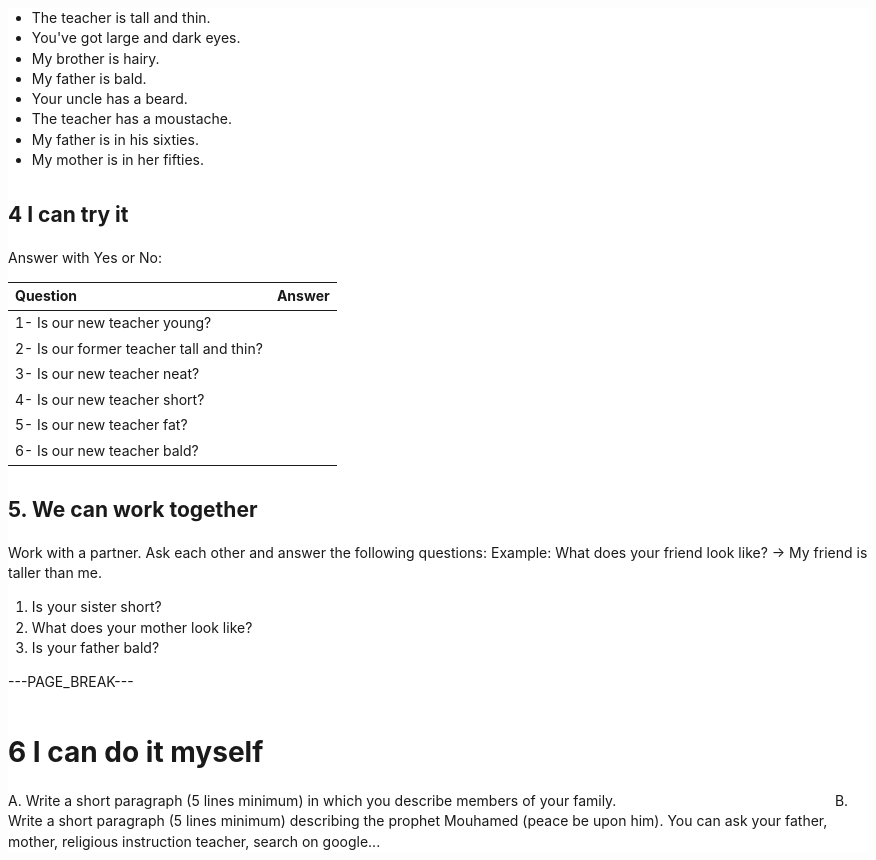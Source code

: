 - The teacher is tall and thin.
- You've got large and dark eyes.
- My brother is hairy.
- My father is bald.
- Your uncle has a beard.
- The teacher has a moustache.
- My father is in his sixties.
- My mother is in her fifties.


## 4 I can try it

Answer with Yes or No:

| Question | Answer |
| :-- | :-- |
| 1- Is our new teacher young? |  |
| 2- Is our former teacher tall and thin? |  |
| 3- Is our new teacher neat? |  |
| 4- Is our new teacher short? |  |
| 5- Is our new teacher fat? |  |
| 6- Is our new teacher bald? |  |

## 5. We can work together

Work with a partner. Ask each other and answer the following questions:
Example: What does your friend look like? $\rightarrow$ My friend is taller than me.

1. Is your sister short? $\qquad$
2. What does your mother look like? $\qquad$
3. Is your father bald? $\qquad$

---PAGE_BREAK---

# 6 I can do it myself 

A. Write a short paragraph (5 lines minimum) in which you describe members of your family.
$\qquad$
$\qquad$
$\qquad$
$\qquad$
$\qquad$
$\qquad$
B. Write a short paragraph (5 lines minimum) describing the prophet Mouhamed (peace be upon him). You can ask your father, mother, religious instruction teacher, search on google...
$\qquad$
$\qquad$
$\qquad$
$\qquad$
$\qquad$
$\qquad$
$\qquad$
